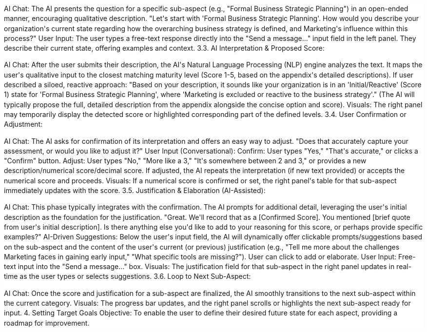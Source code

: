 AI Chat: The AI presents the question for a specific sub-aspect (e.g., "Formal Business Strategic Planning") in an open-ended manner, encouraging qualitative description.
"Let's start with 'Formal Business Strategic Planning'. How would you describe your organization's current state regarding how the overarching business strategy is defined, and Marketing's influence within this process?"
User Input: The user types a free-text response directly into the "Send a message..." input field in the left panel. They describe their current state, offering examples and context.
3.3. AI Interpretation & Proposed Score:

AI Chat: After the user submits their description, the AI's Natural Language Processing (NLP) engine analyzes the text. It maps the user's qualitative input to the closest matching maturity level (Score 1-5, based on the appendix's detailed descriptions).
If user described a siloed, reactive approach: "Based on your description, it sounds like your organization is in an 'Initial/Reactive' (Score 1) state for 'Formal Business Strategic Planning', where 'Marketing is excluded or reactive to the business strategy'."
(The AI will typically propose the full, detailed description from the appendix alongside the concise option and score).
Visuals: The right panel may temporarily display the detected score or highlighted corresponding part of the defined levels.
3.4. User Confirmation or Adjustment:

AI Chat: The AI asks for confirmation of its interpretation and offers an easy way to adjust.
"Does that accurately capture your assessment, or would you like to adjust it?"
User Input (Conversational):
Confirm: User types "Yes," "That's accurate," or clicks a "Confirm" button.
Adjust: User types "No," "More like a 3," "It's somewhere between 2 and 3," or provides a new description/numerical score/decimal score.
If adjusted, the AI repeats the interpretation (if new text provided) or accepts the numerical score and proceeds.
Visuals: If a numerical score is confirmed or set, the right panel's table for that sub-aspect immediately updates with the score.
3.5. Justification & Elaboration (AI-Assisted):

AI Chat: This phase typically integrates with the confirmation. The AI prompts for additional detail, leveraging the user's initial description as the foundation for the justification.
"Great. We'll record that as a [Confirmed Score]. You mentioned [brief quote from user's initial description]. Is there anything else you'd like to add to your reasoning for this score, or perhaps provide specific examples?"
AI-Driven Suggestions: Below the user's input field, the AI will dynamically offer clickable prompts/suggestions based on the sub-aspect and the content of the user's current (or previous) justification (e.g., "Tell me more about the challenges Marketing faces in gaining early input," "What specific tools are missing?"). User can click to add or elaborate.
User Input: Free-text input into the "Send a message..." box.
Visuals: The justification field for that sub-aspect in the right panel updates in real-time as the user types or selects suggestions.
3.6. Loop to Next Sub-Aspect:

AI Chat: Once the score and justification for a sub-aspect are finalized, the AI smoothly transitions to the next sub-aspect within the current category.
Visuals: The progress bar updates, and the right panel scrolls or highlights the next sub-aspect ready for input.
4. Setting Target Goals
Objective: To enable the user to define their desired future state for each aspect, providing a roadmap for improvement.
